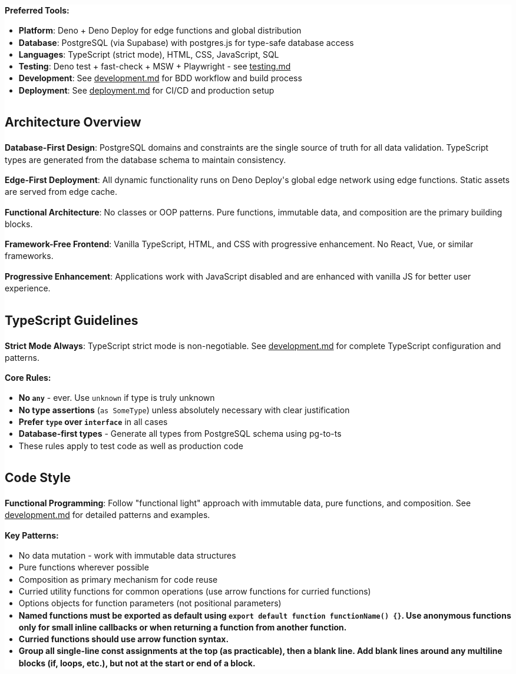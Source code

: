 **Preferred Tools:**

- **Platform**: Deno + Deno Deploy for edge functions and global distribution
- **Database**: PostgreSQL (via Supabase) with postgres.js for type-safe database access
- **Languages**: TypeScript (strict mode), HTML, CSS, JavaScript, SQL
- **Testing**: Deno test + fast-check + MSW + Playwright - see [testing.md](./testing.md)
- **Development**: See [development.md](./development.md) for BDD workflow and build process
- **Deployment**: See [deployment.md](./deployment.md) for CI/CD and production setup

## Architecture Overview

**Database-First Design**: PostgreSQL domains and constraints are the single source of truth for all data validation. TypeScript types are generated from the database schema to maintain consistency.

**Edge-First Deployment**: All dynamic functionality runs on Deno Deploy's global edge network using edge functions. Static assets are served from edge cache.

**Functional Architecture**: No classes or OOP patterns. Pure functions, immutable data, and composition are the primary building blocks.

**Framework-Free Frontend**: Vanilla TypeScript, HTML, and CSS with progressive enhancement. No React, Vue, or similar frameworks.

**Progressive Enhancement**: Applications work with JavaScript disabled and are enhanced with vanilla JS for better user experience.

## TypeScript Guidelines

**Strict Mode Always**: TypeScript strict mode is non-negotiable. See [development.md](./development.md) for complete TypeScript configuration and patterns.

**Core Rules:**
- **No `any`** - ever. Use `unknown` if type is truly unknown
- **No type assertions** (`as SomeType`) unless absolutely necessary with clear justification
- **Prefer `type` over `interface`** in all cases
- **Database-first types** - Generate all types from PostgreSQL schema using pg-to-ts
- These rules apply to test code as well as production code

## Code Style

**Functional Programming**: Follow "functional light" approach with immutable data, pure functions, and composition. See [development.md](./development.md) for detailed patterns and examples.

**Key Patterns:**
- No data mutation - work with immutable data structures
- Pure functions wherever possible
- Composition as primary mechanism for code reuse
- Curried utility functions for common operations (use arrow functions for curried functions)
- Options objects for function parameters (not positional parameters)
- **Named functions must be exported as default using `export default function functionName() {}`. Use anonymous functions only for small inline callbacks or when returning a function from another function.**
- **Curried functions should use arrow function syntax.**
- **Group all single-line const assignments at the top (as practicable), then a blank line. Add blank lines around any multiline blocks (if, loops, etc.), but not at the start or end of a block.**

